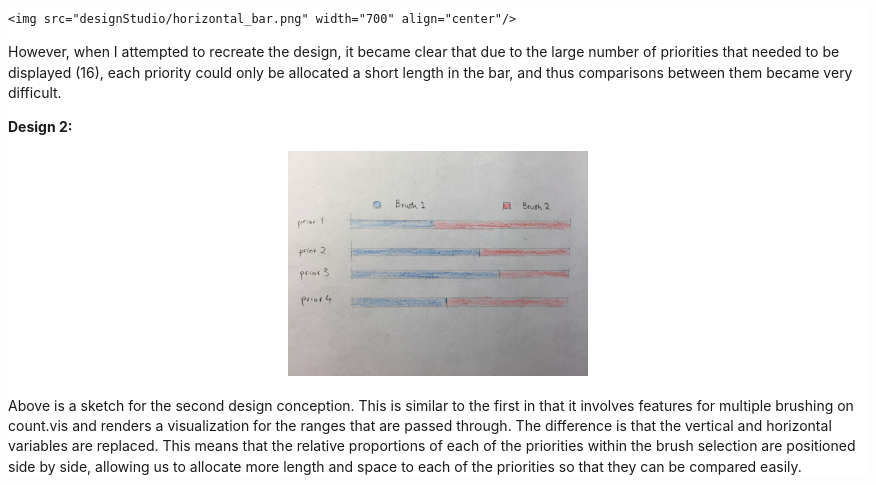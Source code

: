 	<img src="designStudio/horizontal_bar.png" width="700" align="center"/>
</p>
However, when I attempted to recreate the design, it became clear that due to the large number of priorities that needed to be displayed (16), each priority could only be allocated a short length in the bar, and thus comparisons between them became very difficult.


**Design 2:**
<p align="center">
	<img src="designStudio/sketch2.jpg" width="300"/>
</p>
Above is a sketch for the second design conception. This is similar to the first in that it involves features for multiple brushing on count.vis and renders a visualization for the ranges that are passed through. The difference is that the vertical and horizontal variables are replaced. This means that the relative proportions of each of the priorities within the brush selection are positioned side by side, allowing us to allocate more length and space to each of the priorities so that they can be compared easily.
